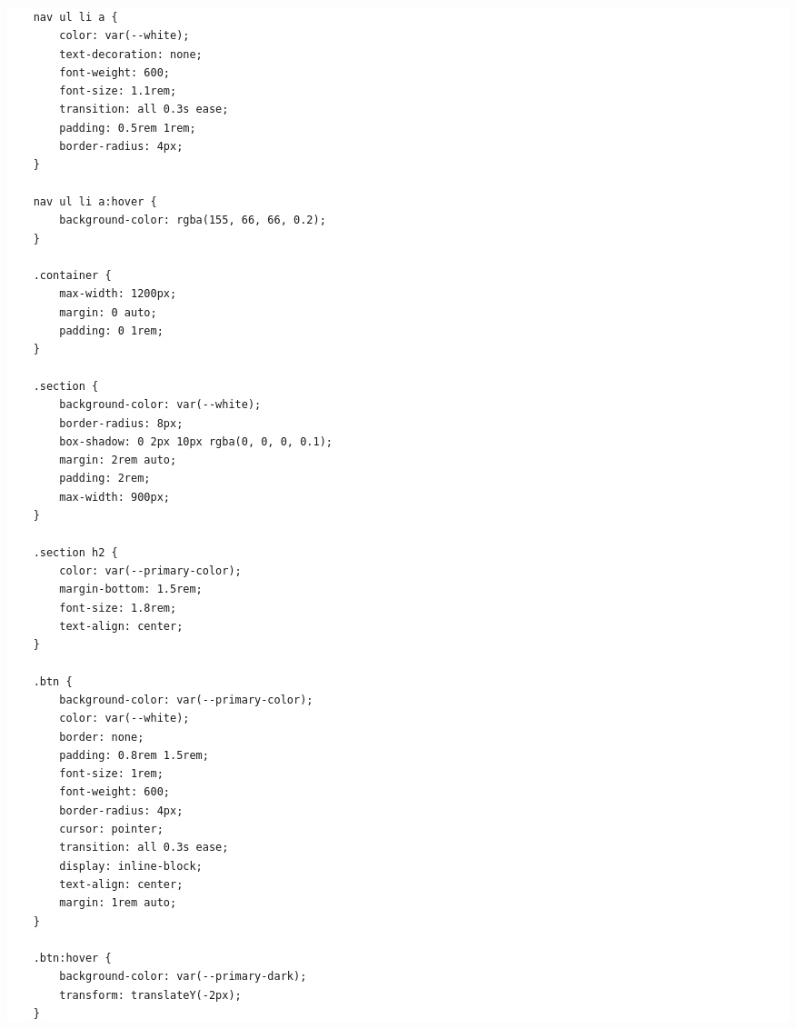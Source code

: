         nav ul li a {
            color: var(--white);
            text-decoration: none;
            font-weight: 600;
            font-size: 1.1rem;
            transition: all 0.3s ease;
            padding: 0.5rem 1rem;
            border-radius: 4px;
        }

        nav ul li a:hover {
            background-color: rgba(155, 66, 66, 0.2);
        }

        .container {
            max-width: 1200px;
            margin: 0 auto;
            padding: 0 1rem;
        }

        .section {
            background-color: var(--white);
            border-radius: 8px;
            box-shadow: 0 2px 10px rgba(0, 0, 0, 0.1);
            margin: 2rem auto;
            padding: 2rem;
            max-width: 900px;
        }

        .section h2 {
            color: var(--primary-color);
            margin-bottom: 1.5rem;
            font-size: 1.8rem;
            text-align: center;
        }

        .btn {
            background-color: var(--primary-color);
            color: var(--white);
            border: none;
            padding: 0.8rem 1.5rem;
            font-size: 1rem;
            font-weight: 600;
            border-radius: 4px;
            cursor: pointer;
            transition: all 0.3s ease;
            display: inline-block;
            text-align: center;
            margin: 1rem auto;
        }

        .btn:hover {
            background-color: var(--primary-dark);
            transform: translateY(-2px);
        }
